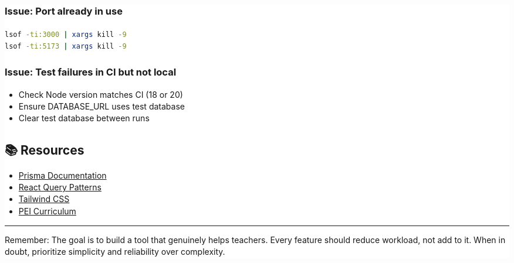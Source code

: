### Issue: Port already in use
```bash
lsof -ti:3000 | xargs kill -9
lsof -ti:5173 | xargs kill -9
```

### Issue: Test failures in CI but not local
- Check Node version matches CI (18 or 20)
- Ensure DATABASE_URL uses test database
- Clear test database between runs

## 📚 Resources

- [Prisma Documentation](https://www.prisma.io/docs)
- [React Query Patterns](https://tanstack.com/query/latest)
- [Tailwind CSS](https://tailwindcss.com/docs)
- [PEI Curriculum](https://www.princeedwardisland.ca/en/topic/curriculum)

---

Remember: The goal is to build a tool that genuinely helps teachers. Every feature should reduce workload, not add to it. When in doubt, prioritize simplicity and reliability over complexity.
